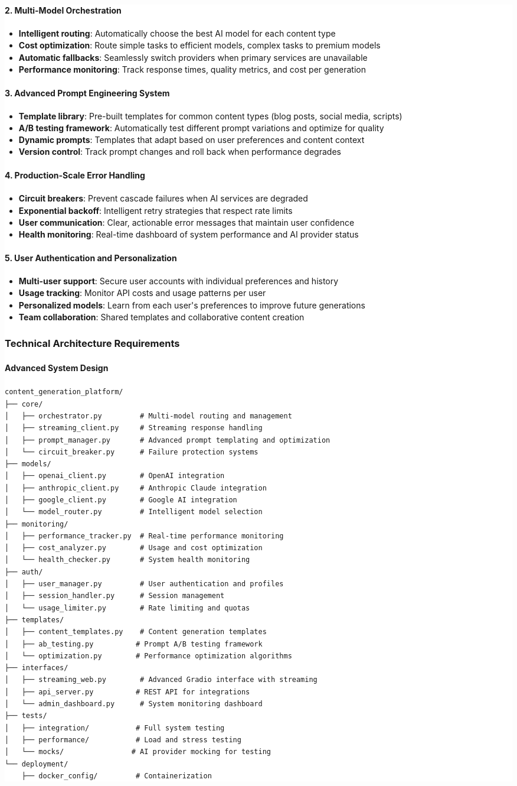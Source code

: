 #### 2. Multi-Model Orchestration
- **Intelligent routing**: Automatically choose the best AI model for each content type
- **Cost optimization**: Route simple tasks to efficient models, complex tasks to premium models
- **Automatic fallbacks**: Seamlessly switch providers when primary services are unavailable
- **Performance monitoring**: Track response times, quality metrics, and cost per generation

#### 3. Advanced Prompt Engineering System
- **Template library**: Pre-built templates for common content types (blog posts, social media, scripts)
- **A/B testing framework**: Automatically test different prompt variations and optimize for quality
- **Dynamic prompts**: Templates that adapt based on user preferences and content context
- **Version control**: Track prompt changes and roll back when performance degrades

#### 4. Production-Scale Error Handling
- **Circuit breakers**: Prevent cascade failures when AI services are degraded
- **Exponential backoff**: Intelligent retry strategies that respect rate limits
- **User communication**: Clear, actionable error messages that maintain user confidence
- **Health monitoring**: Real-time dashboard of system performance and AI provider status

#### 5. User Authentication and Personalization
- **Multi-user support**: Secure user accounts with individual preferences and history
- **Usage tracking**: Monitor API costs and usage patterns per user
- **Personalized models**: Learn from each user's preferences to improve future generations
- **Team collaboration**: Shared templates and collaborative content creation

### Technical Architecture Requirements

#### Advanced System Design
```
content_generation_platform/
├── core/
│   ├── orchestrator.py         # Multi-model routing and management
│   ├── streaming_client.py     # Streaming response handling
│   ├── prompt_manager.py       # Advanced prompt templating and optimization
│   └── circuit_breaker.py      # Failure protection systems
├── models/
│   ├── openai_client.py        # OpenAI integration
│   ├── anthropic_client.py     # Anthropic Claude integration
│   ├── google_client.py        # Google AI integration
│   └── model_router.py         # Intelligent model selection
├── monitoring/
│   ├── performance_tracker.py  # Real-time performance monitoring
│   ├── cost_analyzer.py        # Usage and cost optimization
│   └── health_checker.py       # System health monitoring
├── auth/
│   ├── user_manager.py         # User authentication and profiles
│   ├── session_handler.py      # Session management
│   └── usage_limiter.py        # Rate limiting and quotas
├── templates/
│   ├── content_templates.py    # Content generation templates
│   ├── ab_testing.py          # Prompt A/B testing framework
│   └── optimization.py        # Performance optimization algorithms
├── interfaces/
│   ├── streaming_web.py        # Advanced Gradio interface with streaming
│   ├── api_server.py          # REST API for integrations
│   └── admin_dashboard.py      # System monitoring dashboard
├── tests/
│   ├── integration/           # Full system testing
│   ├── performance/           # Load and stress testing
│   └── mocks/                # AI provider mocking for testing
└── deployment/
    ├── docker_config/         # Containerization
```